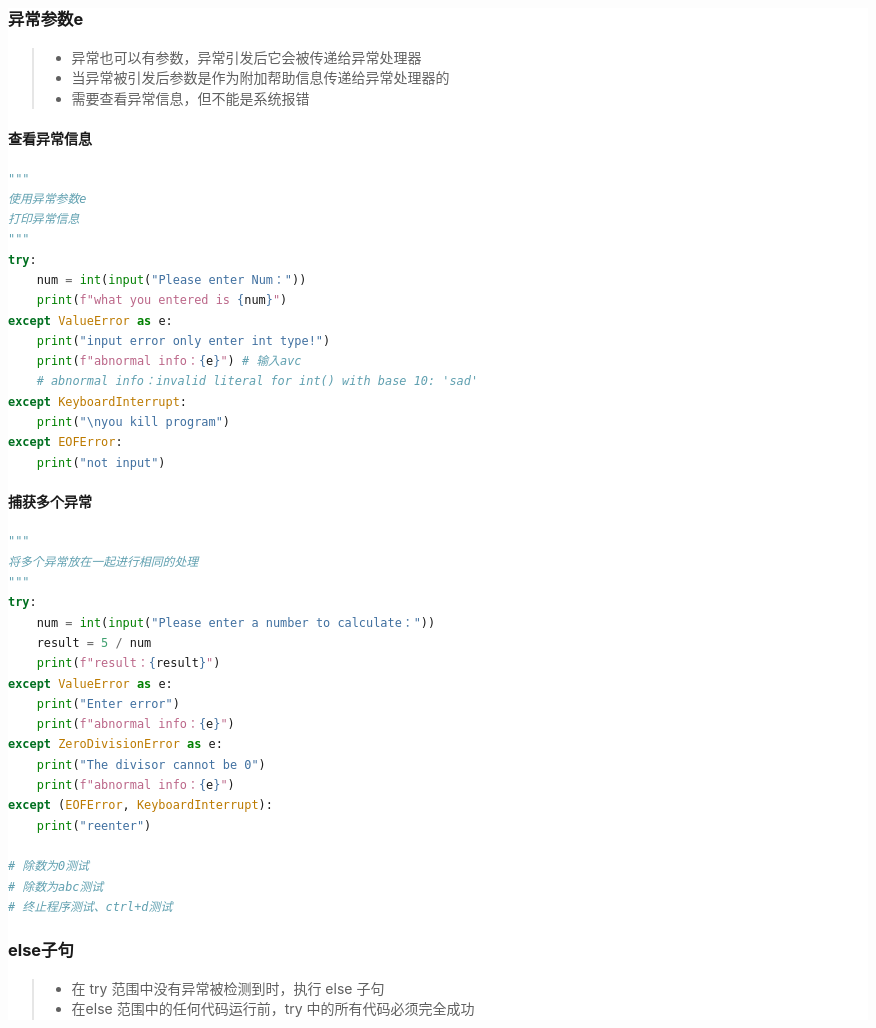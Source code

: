 ### 异常参数e

> - 异常也可以有参数，异常引发后它会被传递给异常处理器
> - 当异常被引发后参数是作为附加帮助信息传递给异常处理器的
> - 需要查看异常信息，但不能是系统报错

#### 查看异常信息

```python
"""
使用异常参数e
打印异常信息
"""
try:
    num = int(input("Please enter Num："))
    print(f"what you entered is {num}")
except ValueError as e:
    print("input error only enter int type!")
    print(f"abnormal info：{e}") # 输入avc
    # abnormal info：invalid literal for int() with base 10: 'sad'
except KeyboardInterrupt:
    print("\nyou kill program")
except EOFError:
    print("not input")
```

#### 捕获多个异常

```python
"""
将多个异常放在一起进行相同的处理
"""
try:
    num = int(input("Please enter a number to calculate："))
    result = 5 / num
    print(f"result：{result}")
except ValueError as e:
    print("Enter error")
    print(f"abnormal info：{e}")
except ZeroDivisionError as e:
    print("The divisor cannot be 0")
    print(f"abnormal info：{e}")
except (EOFError, KeyboardInterrupt):
    print("reenter")

# 除数为0测试
# 除数为abc测试
# 终止程序测试、ctrl+d测试
```

### else子句

> - 在 try 范围中没有异常被检测到时，执行 else 子句
> - 在else 范围中的任何代码运行前，try 中的所有代码必须完全成功
